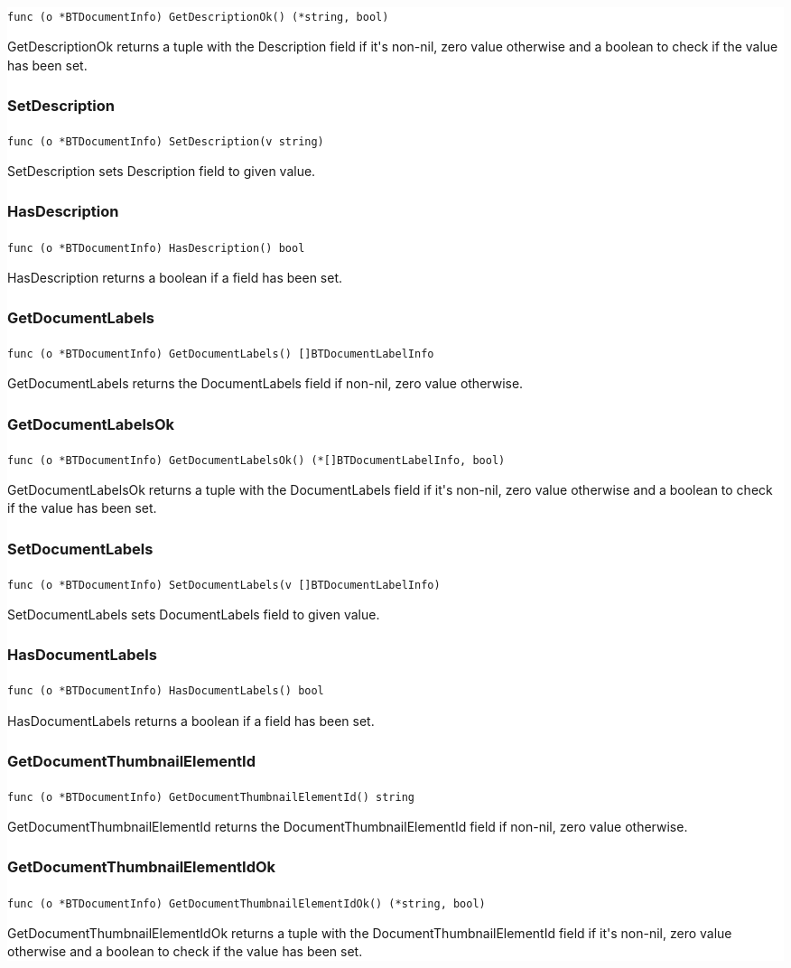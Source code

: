 `func (o *BTDocumentInfo) GetDescriptionOk() (*string, bool)`

GetDescriptionOk returns a tuple with the Description field if it's non-nil, zero value otherwise
and a boolean to check if the value has been set.

### SetDescription

`func (o *BTDocumentInfo) SetDescription(v string)`

SetDescription sets Description field to given value.

### HasDescription

`func (o *BTDocumentInfo) HasDescription() bool`

HasDescription returns a boolean if a field has been set.

### GetDocumentLabels

`func (o *BTDocumentInfo) GetDocumentLabels() []BTDocumentLabelInfo`

GetDocumentLabels returns the DocumentLabels field if non-nil, zero value otherwise.

### GetDocumentLabelsOk

`func (o *BTDocumentInfo) GetDocumentLabelsOk() (*[]BTDocumentLabelInfo, bool)`

GetDocumentLabelsOk returns a tuple with the DocumentLabels field if it's non-nil, zero value otherwise
and a boolean to check if the value has been set.

### SetDocumentLabels

`func (o *BTDocumentInfo) SetDocumentLabels(v []BTDocumentLabelInfo)`

SetDocumentLabels sets DocumentLabels field to given value.

### HasDocumentLabels

`func (o *BTDocumentInfo) HasDocumentLabels() bool`

HasDocumentLabels returns a boolean if a field has been set.

### GetDocumentThumbnailElementId

`func (o *BTDocumentInfo) GetDocumentThumbnailElementId() string`

GetDocumentThumbnailElementId returns the DocumentThumbnailElementId field if non-nil, zero value otherwise.

### GetDocumentThumbnailElementIdOk

`func (o *BTDocumentInfo) GetDocumentThumbnailElementIdOk() (*string, bool)`

GetDocumentThumbnailElementIdOk returns a tuple with the DocumentThumbnailElementId field if it's non-nil, zero value otherwise
and a boolean to check if the value has been set.
